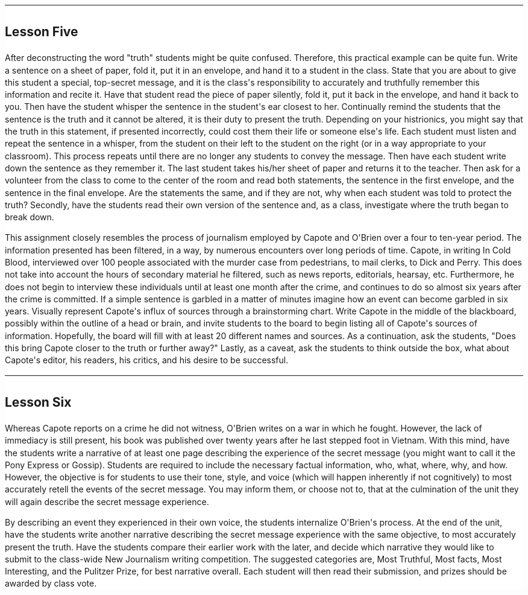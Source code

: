 <hr/>
 <h2>
  Lesson Five
 </h2>
 <p>
  After deconstructing the word "truth" students might be quite confused.  Therefore, this practical example can be quite fun.  Write a sentence on a sheet of paper, fold it, put it in an envelope, and hand it to a student in the class.  State that you are about to give this student a special, top-secret message, and it is the class's responsibility to accurately and truthfully remember this information and recite it.  Have that student read the piece of paper silently, fold it, put it back in the envelope, and hand it back to you.  Then have the student whisper the sentence in the student's ear closest to her.  Continually remind the students that the sentence is the truth and it cannot be altered, it is their duty to present the truth.  Depending on your histrionics, you might say that the truth in this statement, if presented incorrectly, could cost them their life or someone else's life.  Each student must listen and repeat the sentence in a whisper, from the student on their left to the student on the right (or in a way appropriate to your classroom).  This process repeats until there are no longer any students to convey the message.  Then have each student write down the sentence as they remember it.  The last student takes his/her sheet of paper and returns it to the teacher.  Then ask for a volunteer from the class to come to the center of the room and read both statements, the sentence in the first envelope, and the sentence in the final envelope.  Are the statements the same, and if they are not, why when each student was told to protect the truth?  Secondly, have the students read their own version of the sentence and, as a class, investigate where the truth began to break down.
 </p>
<p>
  This assignment closely resembles the process of journalism employed by Capote and O'Brien over a four to ten-year period.  The information presented has been filtered, in a way, by numerous encounters over long periods of time.  Capote, in writing In Cold Blood, interviewed over 100 people associated with the murder case from pedestrians, to mail clerks, to Dick and Perry.  This does not take into account the hours of secondary material he filtered, such as news reports, editorials, hearsay, etc.  Furthermore, he does not begin to interview these individuals until at least one month after the crime, and continues to do so almost six years after the crime is committed.  If a simple sentence is garbled in a matter of minutes imagine how an event can become garbled in six years.  Visually represent Capote's influx of sources through a brainstorming chart.  Write Capote in the middle of the blackboard, possibly within the outline of a head or brain, and invite students to the board to begin listing all of Capote's sources of information.  Hopefully, the board will fill with at least 20 different names and sources.  As a continuation, ask the students, "Does this bring Capote closer to the truth or further away?"  Lastly, as a caveat, ask the students to think outside the box, what about Capote's editor, his readers, his critics, and his desire to be successful.
 </p>

<hr/>
 <h2>
  Lesson Six
 </h2>
 <p>
  Whereas Capote reports on a crime he did not witness, O'Brien writes on a war in which he fought.  However, the lack of immediacy is still present, his book was published over twenty years after he last stepped foot in Vietnam.  With this mind, have the students write a narrative of at least one page describing the experience of the secret message (you might want to call it the Pony Express or Gossip).  Students are required to include the necessary factual information, who, what, where, why, and how.  However, the objective is for students to use their tone, style, and voice (which will happen inherently if not cognitively) to most accurately retell the events of the secret message.  You may inform them, or choose not to, that at the culmination of the unit they will again describe the secret message experience.
 </p>
<p>
  By describing an event they experienced in their own voice, the students internalize O'Brien's process.  At the end of the unit, have the students write another narrative describing the secret message experience with the same objective, to most accurately present the truth.  Have the students compare their earlier work with the later, and decide which narrative they would like to submit to the class-wide New Journalism writing competition.  The suggested categories are, Most Truthful, Most facts, Most Interesting, and the Pulitzer Prize, for best narrative overall.  Each student will then read their submission, and prizes should be awarded by class vote.
